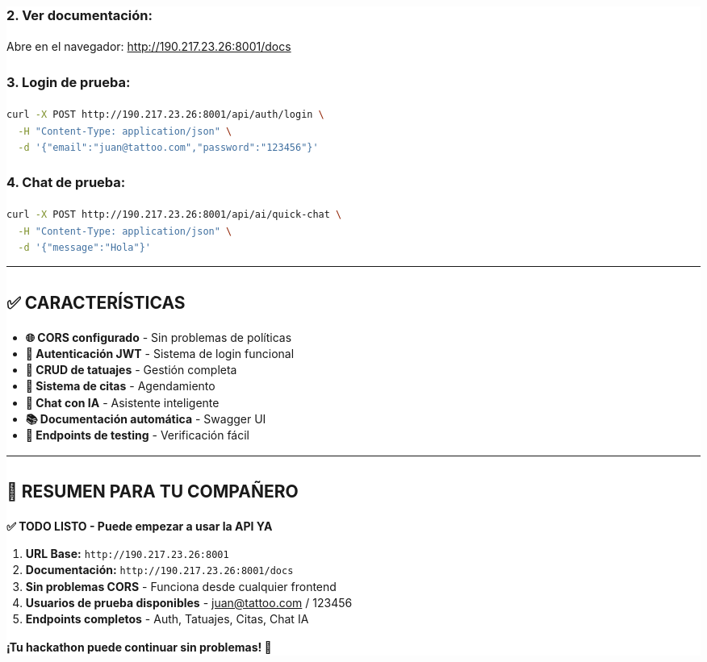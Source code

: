 ### 2. Ver documentación:
Abre en el navegador: http://190.217.23.26:8001/docs

### 3. Login de prueba:
```bash
curl -X POST http://190.217.23.26:8001/api/auth/login \
  -H "Content-Type: application/json" \
  -d '{"email":"juan@tattoo.com","password":"123456"}'
```

### 4. Chat de prueba:
```bash
curl -X POST http://190.217.23.26:8001/api/ai/quick-chat \
  -H "Content-Type: application/json" \
  -d '{"message":"Hola"}'
```

---

## ✅ CARACTERÍSTICAS

- **🌐 CORS configurado** - Sin problemas de políticas
- **🔐 Autenticación JWT** - Sistema de login funcional  
- **🎨 CRUD de tatuajes** - Gestión completa
- **📅 Sistema de citas** - Agendamiento
- **🤖 Chat con IA** - Asistente inteligente
- **📚 Documentación automática** - Swagger UI
- **🧪 Endpoints de testing** - Verificación fácil

---

## 🎯 RESUMEN PARA TU COMPAÑERO

**✅ TODO LISTO - Puede empezar a usar la API YA**

1. **URL Base:** `http://190.217.23.26:8001`
2. **Documentación:** `http://190.217.23.26:8001/docs`
3. **Sin problemas CORS** - Funciona desde cualquier frontend
4. **Usuarios de prueba disponibles** - juan@tattoo.com / 123456
5. **Endpoints completos** - Auth, Tatuajes, Citas, Chat IA

**¡Tu hackathon puede continuar sin problemas! 🚀**